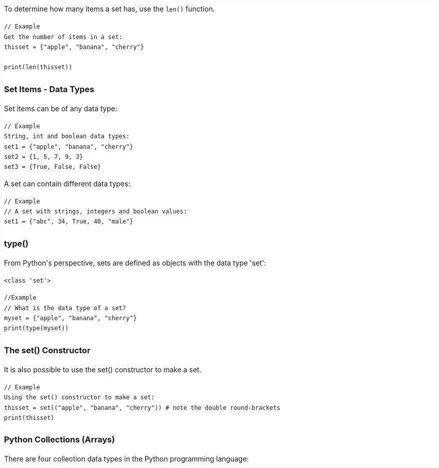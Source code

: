 To determine how many items a set has, use the `len()` function.

```
// Example
Get the number of items in a set:
thisset = {"apple", "banana", "cherry"}

print(len(thisset))
```

### Set Items - Data Types

Set items can be of any data type:

```
// Example
String, int and boolean data types:
set1 = {"apple", "banana", "cherry"}
set2 = {1, 5, 7, 9, 3}
set3 = {True, False, False}
```

A set can contain different data types:

```
// Example
// A set with strings, integers and boolean values:
set1 = {"abc", 34, True, 40, "male"}
```

### type()

From Python's perspective, sets are defined as objects with the data type 'set':

`<class 'set'>`

```
//Example
// What is the data type of a set?
myset = {"apple", "banana", "cherry"}
print(type(myset))
```

### The set() Constructor

It is also possible to use the set() constructor to make a set.

```
// Example
Using the set() constructor to make a set:
thisset = set(("apple", "banana", "cherry")) # note the double round-brackets
print(thisset)
```

### Python Collections (Arrays)

There are four collection data types in the Python programming language:
